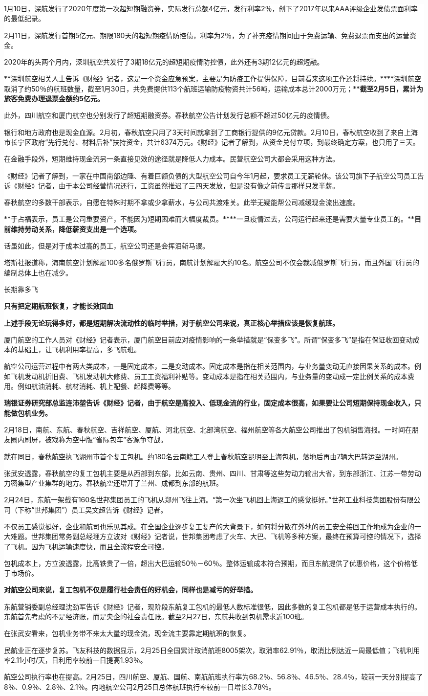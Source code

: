 1月10日，深航发行了2020年度第一次超短期融资券，实际发行总额4亿元，发行利率2％，创下了2017年以来AAA评级企业发债票面利率的最低纪录。

2月11日，深航发行首期5亿元、期限180天的超短期疫情防控债，利率为2％，为了补充疫情期间由于免费运输、免费退票而支出的运营资金。

2020年的头两个月内，深圳航空共发行了3期18亿元的超短期疫情防控债，此外还有3期12亿元的超短融。

**深圳航空相关人士告诉《财经》记者，这是一个资金应急预案，主要是为防疫工作提供保障，目前看来这项工作还将持续。****深圳航空取消了约50％的航班数量，截至1月30日，共免费提供113个航班运输防疫物资共计56吨，运输成本总计2000万元；****截至2月5日，累计为旅客免费办理退票金额约5亿元。**

此外，四川航空和厦门航空也分别发行了超短期融资券。春秋航空公告计划发行总额不超过50亿元的疫情债。

银行和地方政府也是现金血源。2月初，春秋航空只用了3天时间就拿到了工商银行提供的9亿元贷款。2月10日，春秋航空收到了来自上海市长宁区政府“先行兑付、材料后补”扶持资金，共计6374万元。《财经》记者了解到，从资金兑付立项，到最终确定方案，也只用了三天。

在金融手段外，短期维持现金流另一条直接见效的途径就是降低人力成本。民营航空公司大都会采用这种方法。

《财经》记者了解到，一家在中国南部边陲、有着巨额负债的大型航空公司自今年1月起，要求员工无薪轮休。该公司旗下子航空公司员工告诉《财经》记者，由于本公司经营情况还行，工资虽然推迟了三四天发放，但是没有像之前传言那样只发半薪。

春秋航空的多数干部表示，自愿在特殊时期不拿或少拿薪水，与公司共渡难关。此举无疑能帮公司减缓现金流出速度。

**于占福表示，员工是公司重要资产，不能因为短期困难而大幅度裁员。****一旦疫情过去，公司运行起来还是需要大量专业员工的。****目前维持劳动关系，降低薪资支出是一个选项。**

话虽如此，但是对于成本过高的员工，航空公司还是会挥泪斩马谡。

塔斯社报道称，海南航空计划解雇100多名俄罗斯飞行员，南航计划解雇大约10名。航空公司不仅会裁减俄罗斯飞行员，而且外国飞行员的编制总体上也在减少。

长期靠多飞

**只有把定期航班恢复，才能长效回血**

**上述手段无论玩得多好，都是短期解决流动性的临时举措，对于航空公司来说，真正核心举措应该是恢复航班。**

厦门航空的工作人员对《财经》记者表示，厦门航空目前应对疫情影响的一条举措就是“保变多飞”。所谓“保变多飞”是指在保证收回变动成本的基础上，让飞机利用率提高，多飞航班。

航空公司运营过程中有两大类成本，一是固定成本，二是变动成本。固定成本是指在相关范围内，与业务量变动无直接因果关系的成本。例如飞机发动机折旧费、飞机发动机大修费、员工工资福利补贴等。变动成本是指在相关范围内，与业务量的变动成一定比例关系的成本费用。例如航油消耗、航材消耗、机上配餐、起降费等等。

**瑞银证券研究部总监连沛堃告诉《财经》记者，由于航空是高投入、低现金流的行业，固定成本很高，如果要让公司短期保持现金收入，只能做包机业务。**

2月18日，南航、东航、春秋航空、吉祥航空、厦航、河北航空、北部湾航空、福州航空等各大航空公司推出了包机销售海报。一时间在朋友圈内刷屏，被戏称为空中版“省际包车”客源争夺战。

就在同日，春秋航空执飞湖州市首个复工包机。约180名云南籍工人登上春秋航空昆明至上海包机，落地后再由7辆大巴转运至湖州。

张武安透露，春秋航空的复工包机主要是从西部到东部，比如云南、贵州、四川、甘肃等这些劳动力输出大省，到东部浙江、江苏一带劳动力密集型产业集群的地方。春秋航空还增开了兰州、成都到东部的航班。

2月24日，东航一架载有160名世邦集团员工的飞机从郑州飞往上海。“第一次坐飞机回上海返工的感觉挺好。”世邦工业科技集团股份有限公司（下称“世邦集团”）员工吴文超告诉《财经》记者。

不仅员工感觉挺好，企业和航司也乐见其成。在全国企业逐步复工复产的大背景下，如何将分散在外地的员工安全接回工作地成为企业的一大难题。世邦集团常务副总经理方立波对《财经》记者说，世邦集团考虑了火车、大巴、飞机等多种方案，最终在预算可控的情况下，选择了飞机。因为飞机运输速度快，而且全流程安全可控。

包机成本上，方立波透露，比高铁贵了一倍，超出大巴运输50％－60％。整体运输成本符合预期，而且东航提供了优惠价格，这个价格低于市场价。

**对航空公司来说，复工包机不仅是履行社会责任的好机会，同样也是减亏的好举措。**

东航营销委副总经理沈劲军告诉《财经》记者，现阶段东航复工包机的最低人数标准很低，因此多数的复工包机都是低于运营成本执行的。东航首先考虑的不是经济账，而是央企的社会责任账。截至2月27日，东航共收到包机需求近100班。

在张武安看来，包机业务带不来太大量的现金流，现金流主要靠定期航班的恢复。

民航业正在逐步复苏。飞友科技的数据显示，2月25日全国累计取消航班8005架次，取消率62.91％，取消比例达近一周最低值；飞机利用率2.11小时/天，日利用率较前一日提高1.93％。

航空公司执行率也在提高。2月25日，四川航空、厦航、国航、南航航班执行率为68.2％、56.8％、46.5％、28.4％，较前一天分别提高了8％、0.9％、2.8％、2.1％。内地航空公司2月25日总体航班执行率较前一日增长3.78％。
